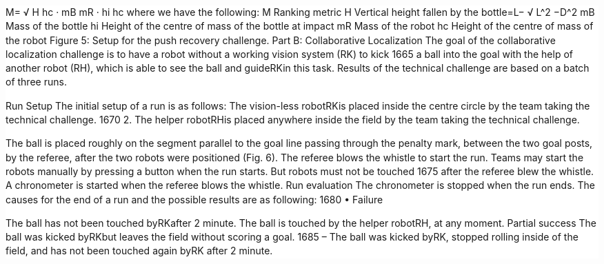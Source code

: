 M=
√
H
hc
·
mB
mR
·
hi
hc
where we have the following:
M Ranking metric H Vertical height fallen by the bottle=L−
√
L^2 −D^2
mB Mass of the bottle hi Height of the centre of mass of the bottle at impact
mR Mass of the robot hc Height of the centre of mass of the robot
Figure 5: Setup for the push recovery challenge.
Part B: Collaborative Localization
The goal of the collaborative localization challenge is to have a robot without a working vision system (RK) to kick
1665 a ball into the goal with the help of another robot (RH), which is able to see the ball and guideRKin this task.
Results of the technical challenge are based on a batch of three runs.

Run Setup
The initial setup of a run is as follows:
The vision-less robotRKis placed inside the centre circle by the team taking the technical challenge.
1670 2. The helper robotRHis placed anywhere inside the field by the team taking the technical challenge.

The ball is placed roughly on the segment parallel to the goal line passing through the penalty mark, between
the two goal posts, by the referee, after the two robots were positioned (Fig. 6).
The referee blows the whistle to start the run.
Teams may start the robots manually by pressing a button when the run starts. But robots must not be touched
1675 after the referee blew the whistle.
A chronometer is started when the referee blows the whistle.
Run evaluation
The chronometer is stopped when the run ends. The causes for the end of a run and the possible results are as
following:
1680 • Failure

The ball has not been touched byRKafter 2 minute.
The ball is touched by the helper robotRH, at any moment.
Partial success
The ball was kicked byRKbut leaves the field without scoring a goal.
1685 – The ball was kicked byRK, stopped rolling inside of the field, and has not been touched again byRK
after 2 minute.
